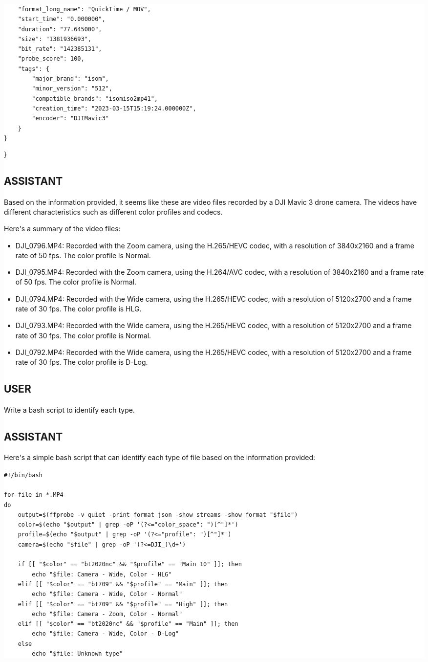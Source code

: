         "format_long_name": "QuickTime / MOV",
        "start_time": "0.000000",
        "duration": "77.645000",
        "size": "1381936693",
        "bit_rate": "142385131",
        "probe_score": 100,
        "tags": {
            "major_brand": "isom",
            "minor_version": "512",
            "compatible_brands": "isomiso2mp41",
            "creation_time": "2023-03-15T15:19:24.000000Z",
            "encoder": "DJIMavic3"
        }
    }
}


## ASSISTANT


Based on the information provided, it seems like these are video files recorded by a DJI Mavic 3 drone camera. The videos have different characteristics such as different color profiles and codecs.

Here's a summary of the video files:

- DJI_0796.MP4: Recorded with the Zoom camera, using the H.265/HEVC codec, with a resolution of 3840x2160 and a frame rate of 50 fps. The color profile is Normal.

- DJI_0795.MP4: Recorded with the Zoom camera, using the H.264/AVC codec, with a resolution of 3840x2160 and a frame rate of 50 fps. The color profile is Normal.

- DJI_0794.MP4: Recorded with the Wide camera, using the H.265/HEVC codec, with a resolution of 5120x2700 and a frame rate of 30 fps. The color profile is HLG.

- DJI_0793.MP4: Recorded with the Wide camera, using the H.265/HEVC codec, with a resolution of 5120x2700 and a frame rate of 30 fps. The color profile is Normal.

- DJI_0792.MP4: Recorded with the Wide camera, using the H.265/HEVC codec, with a resolution of 5120x2700 and a frame rate of 30 fps. The color profile is D-Log.

## USER
Write a bash script to identify each type.

## ASSISTANT
Here's a simple bash script that can identify each type of file based on the information provided:

```
#!/bin/bash

for file in *.MP4
do
    output=$(ffprobe -v quiet -print_format json -show_streams -show_format "$file")
    color=$(echo "$output" | grep -oP '(?<="color_space": ")[^"]*')
    profile=$(echo "$output" | grep -oP '(?<="profile": ")[^"]*')
    camera=$(echo "$file" | grep -oP '(?<=DJI_)\d+')
    
    if [[ "$color" == "bt2020nc" && "$profile" == "Main 10" ]]; then
        echo "$file: Camera - Wide, Color - HLG"
    elif [[ "$color" == "bt709" && "$profile" == "Main" ]]; then
        echo "$file: Camera - Wide, Color - Normal"
    elif [[ "$color" == "bt709" && "$profile" == "High" ]]; then
        echo "$file: Camera - Zoom, Color - Normal"
    elif [[ "$color" == "bt2020nc" && "$profile" == "Main" ]]; then
        echo "$file: Camera - Wide, Color - D-Log"
    else
        echo "$file: Unknown type"
```